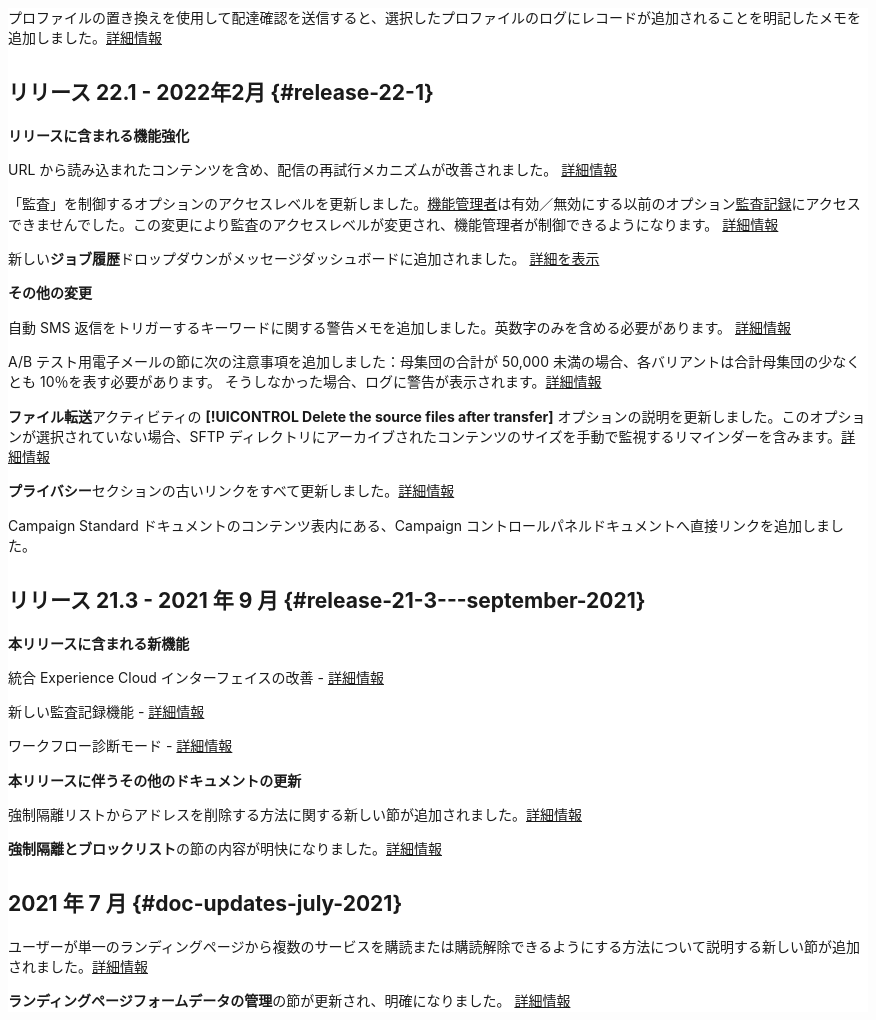 プロファイルの置き換えを使用して配達確認を送信すると、選択したプロファイルのログにレコードが追加されることを明記したメモを追加しました。[詳細情報](../../sending/using/testing-messages-using-target.md)

## リリース 22.1 - 2022年2月 {#release-22-1}

**リリースに含まれる機能強化**

URL から読み込まれたコンテンツを含め、配信の再試行メカニズムが改善されました。 [詳細情報](../../designing/using/using-existing-content.md#retrieving-content-from-a-url-automatically-at-preparation-time)

「監査」を制御するオプションのアクセスレベルを更新しました。[機能管理者](../../administration/using/users-management.md#functional-administrators)は有効／無効にする以前のオプション[監査記録](../../administration/using/audit.md)にアクセスできませんでした。この変更により監査のアクセスレベルが変更され、機能管理者が制御できるようになります。 [詳細情報](../../administration/using/audit.md#enable-disable-audit)

新しい&#x200B;**ジョブ履歴**&#x200B;ドロップダウンがメッセージダッシュボードに追加されました。 [詳細を表示](../../sending/using/monitoring-a-delivery.md)

**その他の変更**

自動 SMS 返信をトリガーするキーワードに関する警告メモを追加しました。英数字のみを含める必要があります。 [詳細情報](../../channels/using/managing-incoming-sms.md)

A/B テスト用電子メールの節に次の注意事項を追加しました：母集団の合計が 50,000 未満の場合、各バリアントは合計母集団の少なくとも 10％を表す必要があります。 そうしなかった場合、ログに警告が表示されます。[詳細情報](../../channels/using/designing-an-a-b-test-email.md)

**ファイル転送**&#x200B;アクティビティの **[!UICONTROL Delete the source files after transfer]** オプションの説明を更新しました。このオプションが選択されていない場合、SFTP ディレクトリにアーカイブされたコンテンツのサイズを手動で監視するリマインダーを含みます。[詳細情報](../../automating/using/transfer-file.md)

**プライバシー**&#x200B;セクションの古いリンクをすべて更新しました。[詳細情報](../../start/using/privacy.md)

Campaign Standard ドキュメントのコンテンツ表内にある、Campaign コントロールパネルドキュメントへ直接リンクを追加しました。

## リリース 21.3 - 2021 年 9 月 {#release-21-3---september-2021}

**本リリースに含まれる新機能**

統合 Experience Cloud インターフェイスの改善 - [詳細情報](../../start/using/interface-description.md#top-bar)

新しい監査記録機能 - [詳細情報](../../administration/using/audit.md)

ワークフロー診断モード - [詳細情報](../../automating/using/managing-execution-options.md)

**本リリースに伴うその他のドキュメントの更新**

強制隔離リストからアドレスを削除する方法に関する新しい節が追加されました。[詳細情報](../../sending/using/understanding-quarantine-management.md#removing-a-quarantined-address)

**強制隔離とブロックリスト**&#x200B;の節の内容が明快になりました。[詳細情報](../../sending/using/understanding-quarantine-management.md#quarantine-vs-denylist)

## 2021 年 7 月 {#doc-updates-july-2021}

ユーザーが単一のランディングページから複数のサービスを購読または購読解除できるようにする方法について説明する新しい節が追加されました。[詳細情報](../../channels/using/managing-landing-page-form-data.md#multiple-subscriptions)

**ランディングページフォームデータの管理**&#x200B;の節が更新され、明確になりました。 [詳細情報](../../channels/using/managing-landing-page-form-data.md)
